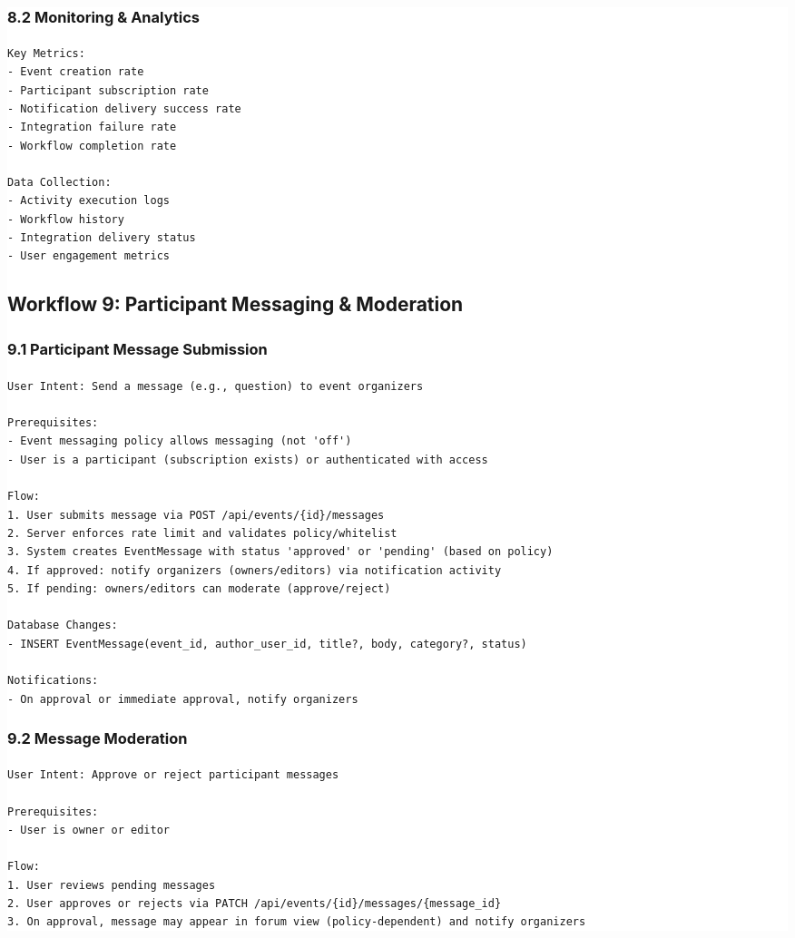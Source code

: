 ### 8.2 Monitoring & Analytics
```
Key Metrics:
- Event creation rate
- Participant subscription rate
- Notification delivery success rate
- Integration failure rate
- Workflow completion rate

Data Collection:
- Activity execution logs
- Workflow history
- Integration delivery status
- User engagement metrics
```

## Workflow 9: Participant Messaging & Moderation

### 9.1 Participant Message Submission
```
User Intent: Send a message (e.g., question) to event organizers

Prerequisites:
- Event messaging policy allows messaging (not 'off')
- User is a participant (subscription exists) or authenticated with access

Flow:
1. User submits message via POST /api/events/{id}/messages
2. Server enforces rate limit and validates policy/whitelist
3. System creates EventMessage with status 'approved' or 'pending' (based on policy)
4. If approved: notify organizers (owners/editors) via notification activity
5. If pending: owners/editors can moderate (approve/reject)

Database Changes:
- INSERT EventMessage(event_id, author_user_id, title?, body, category?, status)

Notifications:
- On approval or immediate approval, notify organizers
```

### 9.2 Message Moderation
```
User Intent: Approve or reject participant messages

Prerequisites:
- User is owner or editor

Flow:
1. User reviews pending messages
2. User approves or rejects via PATCH /api/events/{id}/messages/{message_id}
3. On approval, message may appear in forum view (policy-dependent) and notify organizers
```
